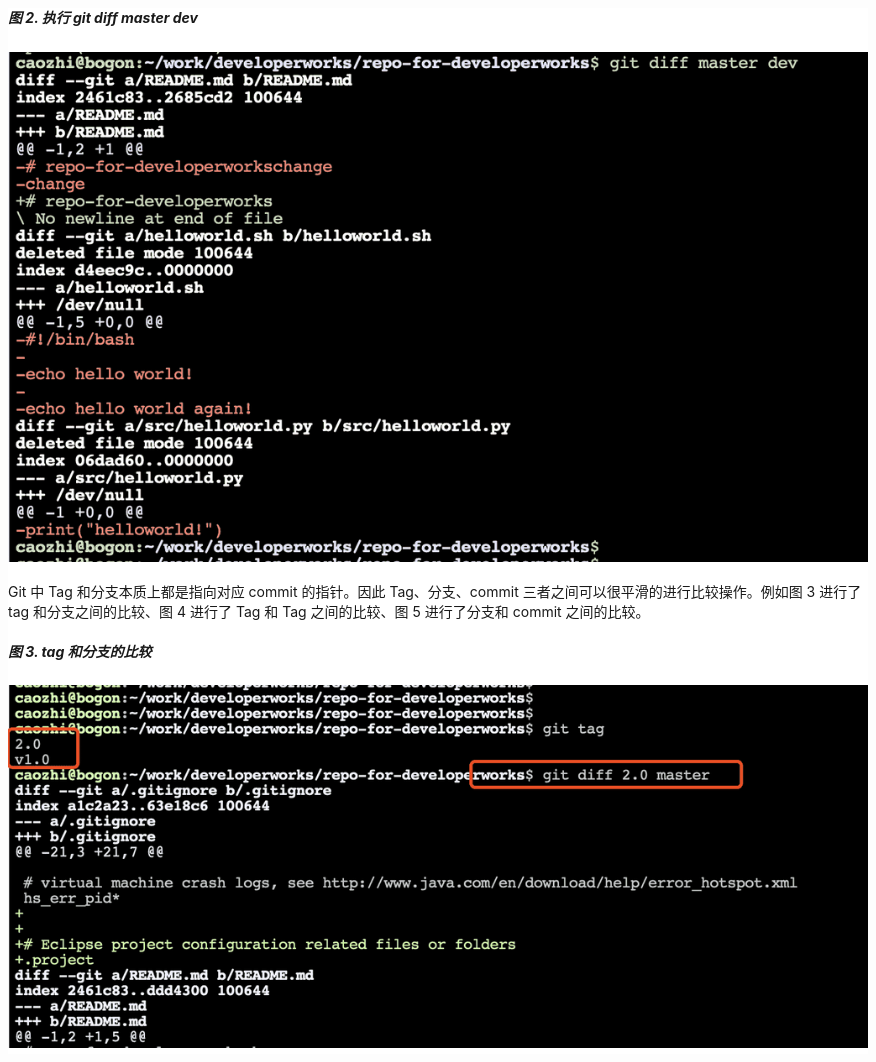 ##### 图 2\. 执行 git diff master dev

![图 2\. 执行 git diff master dev](img/f189a68bd9769def8dc7a163b2587512.png)

Git 中 Tag 和分支本质上都是指向对应 commit 的指针。因此 Tag、分支、commit 三者之间可以很平滑的进行比较操作。例如图 3 进行了 tag 和分支之间的比较、图 4 进行了 Tag 和 Tag 之间的比较、图 5 进行了分支和 commit 之间的比较。

##### 图 3\. tag 和分支的比较

![图 3\. tag 和分支的比较 ](img/82cce8a051daaab554a2e6cc99988682.png)
